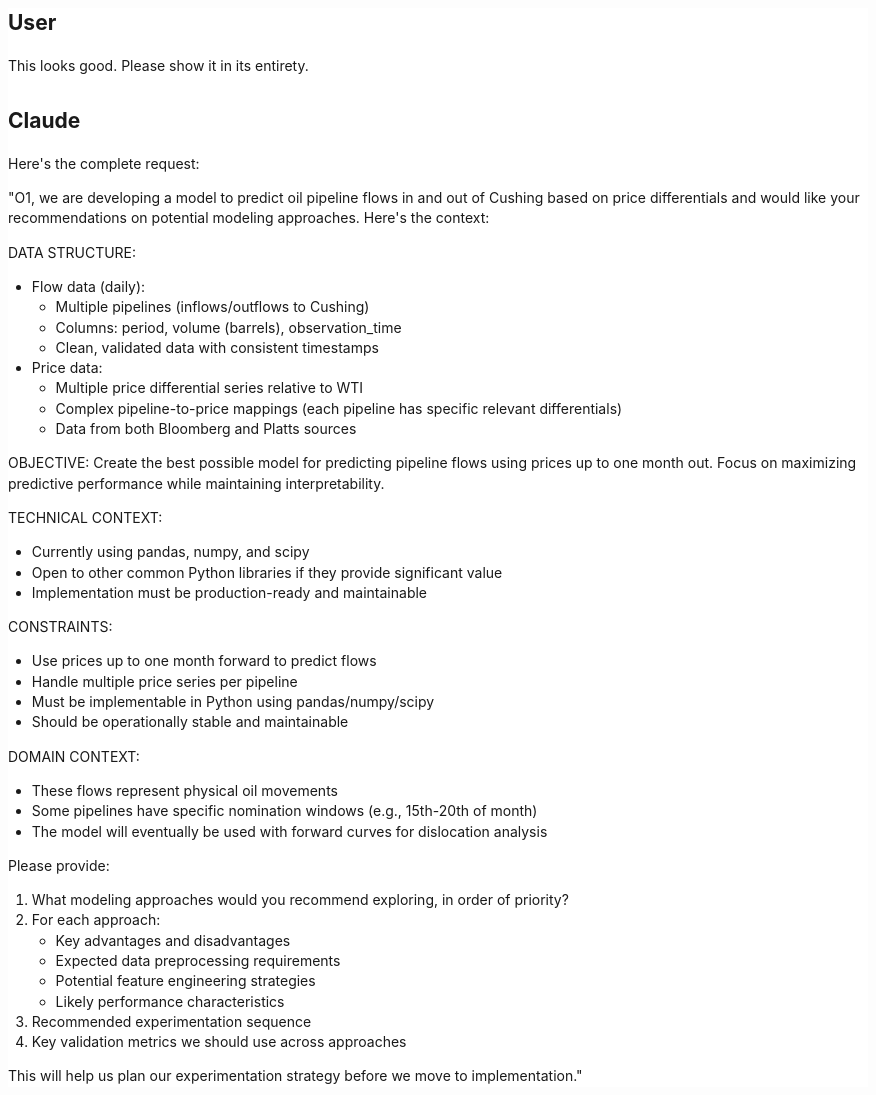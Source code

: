 ## User

This looks good. Please show it in its entirety.

## Claude

 Here's the complete request:

"O1, we are developing a model to predict oil pipeline flows in and out of Cushing based on price differentials and would like your recommendations on potential modeling approaches. Here's the context:

DATA STRUCTURE:
- Flow data (daily):
  * Multiple pipelines (inflows/outflows to Cushing)
  * Columns: period, volume (barrels), observation_time
  * Clean, validated data with consistent timestamps
- Price data:
  * Multiple price differential series relative to WTI
  * Complex pipeline-to-price mappings (each pipeline has specific relevant differentials)
  * Data from both Bloomberg and Platts sources

OBJECTIVE:
Create the best possible model for predicting pipeline flows using prices up to one month out. Focus on maximizing predictive performance while maintaining interpretability.

TECHNICAL CONTEXT:
- Currently using pandas, numpy, and scipy
- Open to other common Python libraries if they provide significant value
- Implementation must be production-ready and maintainable

CONSTRAINTS:
- Use prices up to one month forward to predict flows
- Handle multiple price series per pipeline
- Must be implementable in Python using pandas/numpy/scipy
- Should be operationally stable and maintainable

DOMAIN CONTEXT:
- These flows represent physical oil movements
- Some pipelines have specific nomination windows (e.g., 15th-20th of month)
- The model will eventually be used with forward curves for dislocation analysis

Please provide:
1. What modeling approaches would you recommend exploring, in order of priority?
2. For each approach:
   - Key advantages and disadvantages
   - Expected data preprocessing requirements
   - Potential feature engineering strategies
   - Likely performance characteristics
3. Recommended experimentation sequence
4. Key validation metrics we should use across approaches

This will help us plan our experimentation strategy before we move to implementation."
